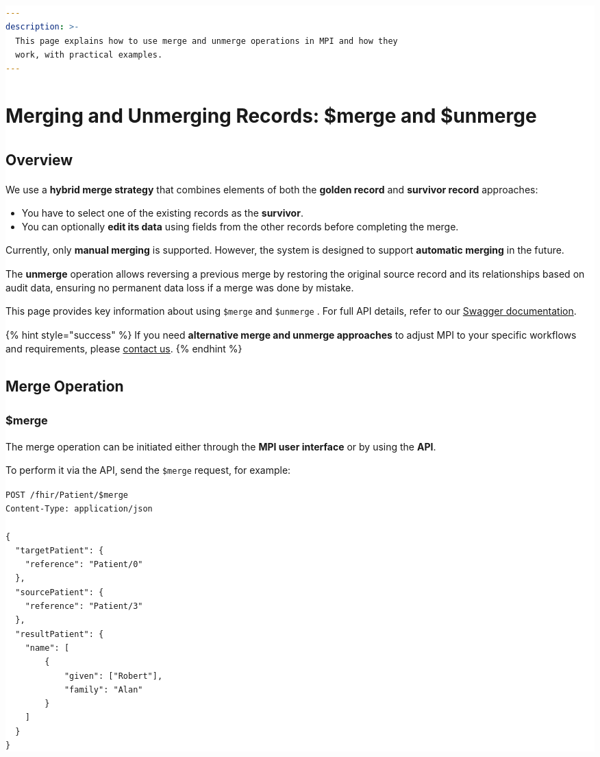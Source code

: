 ```yaml
---
description: >-
  This page explains how to use merge and unmerge operations in MPI and how they
  work, with practical examples.
---
```


# Merging and Unmerging Records: $merge and $unmerge

## Overview

We use a **hybrid merge strategy** that combines elements of both the **golden record** and **survivor record** approaches:

* You have to select one of the existing records as the **survivor**.
* You can optionally **edit its data** using fields from the other records before completing the merge.

Currently, only **manual merging** is supported. However, the system is designed to support **automatic merging** in the future.&#x20;

The **unmerge** operation allows reversing a previous merge by restoring the original source record and its relationships based on audit data, ensuring no permanent data loss if a merge was done by mistake.

This page provides key information about using `$merge` and `$unmerge` . For full API details, refer to our [Swagger documentation](https://mpi.aidbox.io/static/swagger.html).

{% hint style="success" %}
If you need **alternative merge and unmerge approaches** to adjust MPI to your specific workflows and requirements, please [contact us](../../overview/contact-us.md).
{% endhint %}

## Merge Operation

### **$merge**

The merge operation can be initiated either through the **MPI user interface** or by using the **API**.

To perform it via the API, send the `$merge` request, for example:

```http
POST /fhir/Patient/$merge
Content-Type: application/json

{
  "targetPatient": {
    "reference": "Patient/0"
  },
  "sourcePatient": {
    "reference": "Patient/3"
  },
  "resultPatient": {
    "name": [
        {
            "given": ["Robert"],
            "family": "Alan"
        }
    ]
  }
}
```
